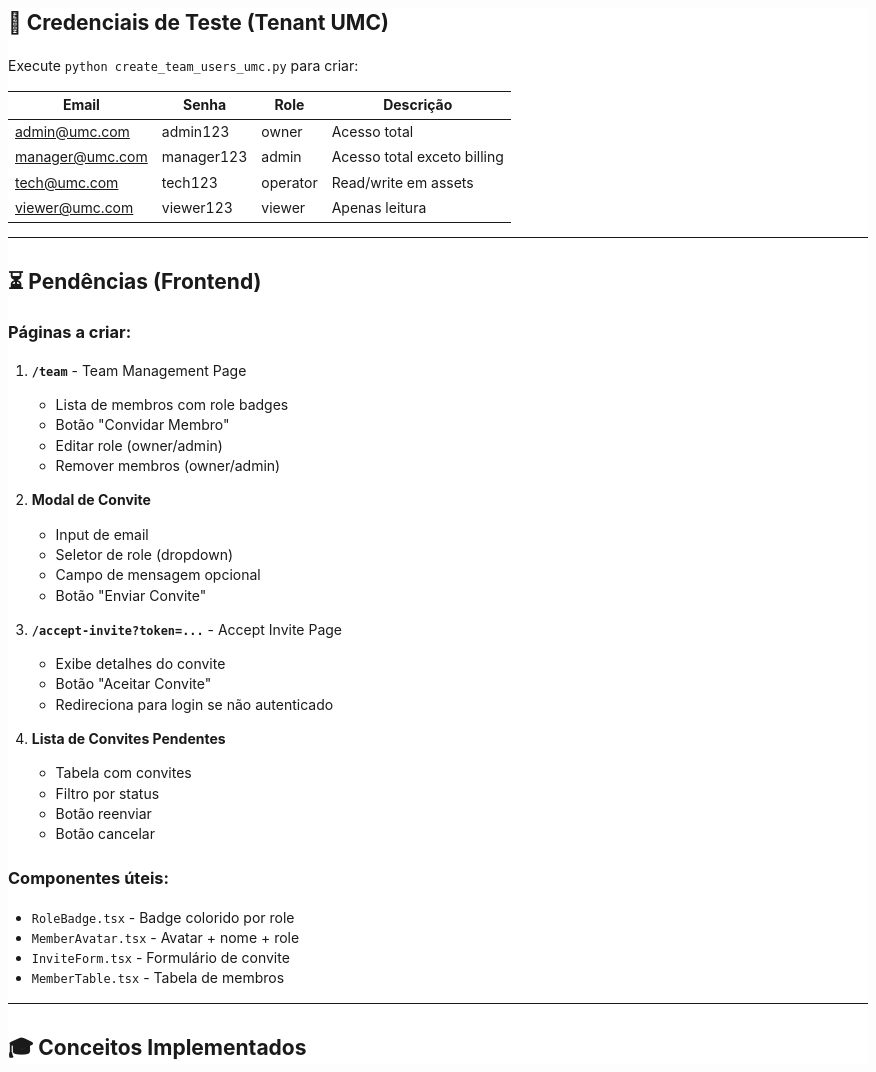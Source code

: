 ## 📝 Credenciais de Teste (Tenant UMC)

Execute `python create_team_users_umc.py` para criar:

| Email | Senha | Role | Descrição |
|-------|-------|------|-----------|
| admin@umc.com | admin123 | owner | Acesso total |
| manager@umc.com | manager123 | admin | Acesso total exceto billing |
| tech@umc.com | tech123 | operator | Read/write em assets |
| viewer@umc.com | viewer123 | viewer | Apenas leitura |

---

## ⏳ Pendências (Frontend)

### Páginas a criar:
1. **`/team`** - Team Management Page
   - Lista de membros com role badges
   - Botão "Convidar Membro"
   - Editar role (owner/admin)
   - Remover membros (owner/admin)

2. **Modal de Convite**
   - Input de email
   - Seletor de role (dropdown)
   - Campo de mensagem opcional
   - Botão "Enviar Convite"

3. **`/accept-invite?token=...`** - Accept Invite Page
   - Exibe detalhes do convite
   - Botão "Aceitar Convite"
   - Redireciona para login se não autenticado

4. **Lista de Convites Pendentes**
   - Tabela com convites
   - Filtro por status
   - Botão reenviar
   - Botão cancelar

### Componentes úteis:
- `RoleBadge.tsx` - Badge colorido por role
- `MemberAvatar.tsx` - Avatar + nome + role
- `InviteForm.tsx` - Formulário de convite
- `MemberTable.tsx` - Tabela de membros

---

## 🎓 Conceitos Implementados
